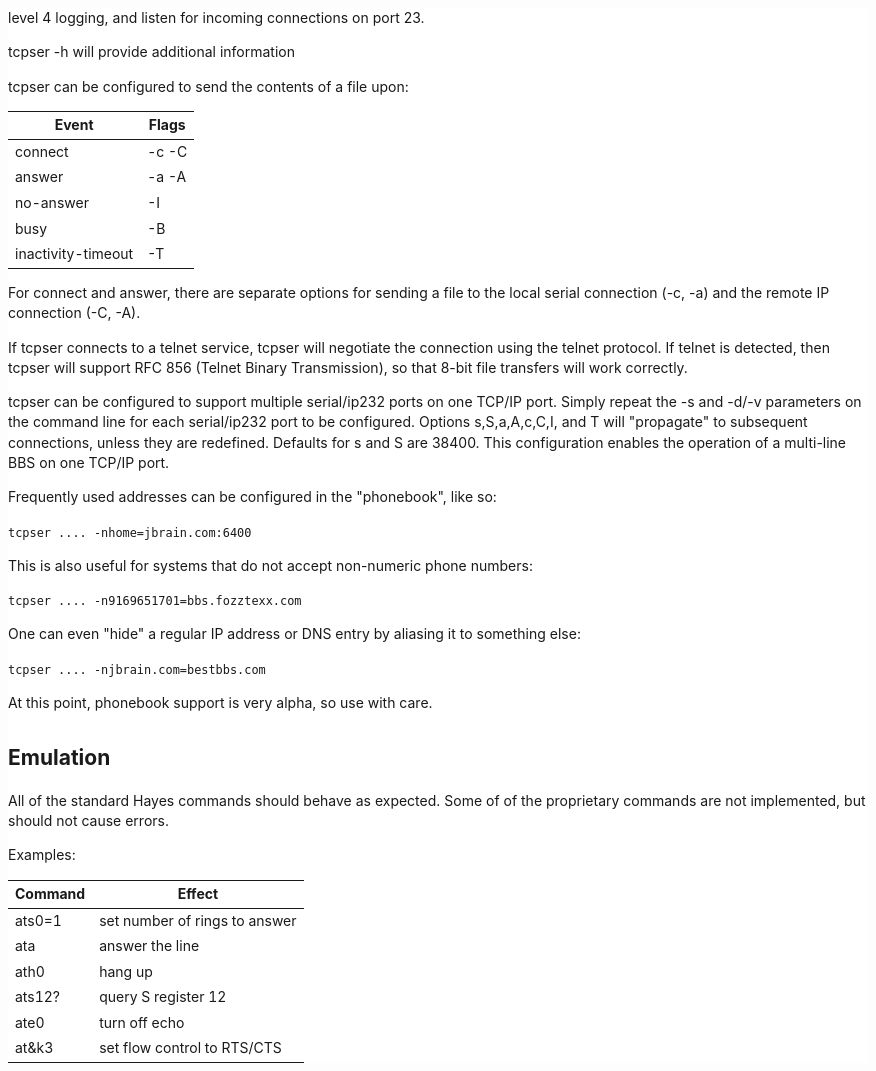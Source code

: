 level 4 logging, and listen for incoming connections on port 23.

tcpser -h will provide additional information

tcpser can be configured to send the contents of a file upon:

| Event              | Flags |
|--------------------|-------|
| connect            | -c -C |
| answer             | -a -A |
| no-answer          | -I    |
| busy               | -B    |
| inactivity-timeout | -T    |

For connect and answer, there are separate options for sending a file to the
local serial connection (-c, -a) and the remote IP connection (-C, -A).  

If tcpser connects to a telnet service, tcpser will negotiate the connection
using the telnet protocol.  If telnet is detected, then tcpser will support
RFC 856 (Telnet Binary Transmission), so that 8-bit file transfers will
work correctly.

tcpser can be configured to support multiple serial/ip232 ports on one TCP/IP
port. Simply repeat the -s and -d/-v parameters on the command line for each
serial/ip232 port to be configured.  Options s,S,a,A,c,C,I, and T will
"propagate" to subsequent connections, unless they are redefined.  Defaults
for s and S are 38400.  This configuration enables the operation of a
multi-line BBS on one TCP/IP port.

Frequently used addresses can be configured in the "phonebook", like so:
```
tcpser .... -nhome=jbrain.com:6400
```
This is also useful for systems that do not accept non-numeric phone numbers:
```
tcpser .... -n9169651701=bbs.fozztexx.com
```
One can even "hide" a regular IP address or DNS entry by aliasing it to
something else:
```
tcpser .... -njbrain.com=bestbbs.com
```
At this point, phonebook support is very alpha, so use with care.

## Emulation

All of the standard Hayes commands should behave as expected.  Some of
of the proprietary commands are not implemented, but should not cause
errors.  

Examples:

| Command             | Effect                                             |
|---------------------|----------------------------------------------------|
| ats0=1              | set number of rings to answer                      |
| ata                 | answer the line                                    |
| ath0                | hang up                                            |
| ats12?              | query S register 12                                |
| ate0                | turn off echo                                      |
| at&k3               | set flow control to RTS/CTS                        |